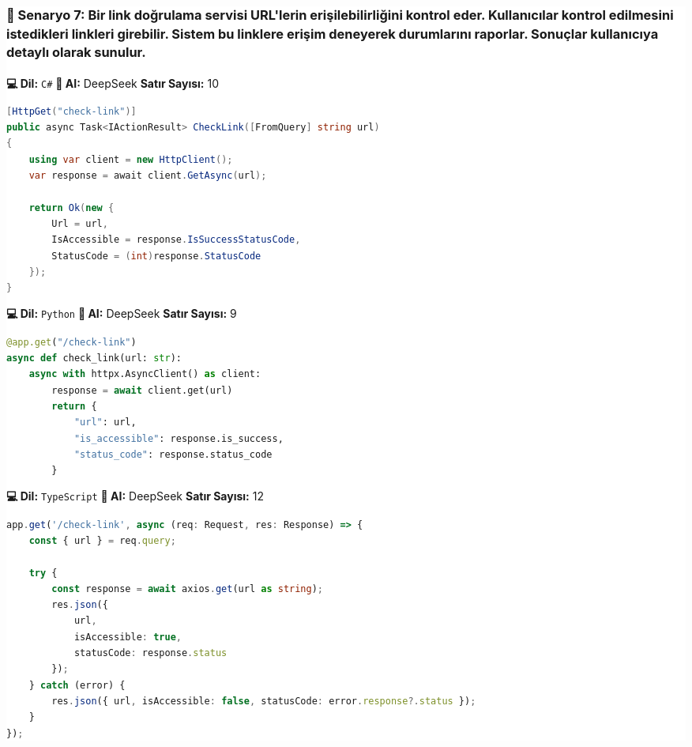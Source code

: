 ### 🧪 Senaryo 7: Bir link doğrulama servisi URL'lerin erişilebilirliğini kontrol eder. Kullanıcılar kontrol edilmesini istedikleri linkleri girebilir. Sistem bu linklere erişim deneyerek durumlarını raporlar. Sonuçlar kullanıcıya detaylı olarak sunulur.

**💻 Dil:** `C#`
**🤖 AI:** DeepSeek
**Satır Sayısı:** 10
```csharp
[HttpGet("check-link")]
public async Task<IActionResult> CheckLink([FromQuery] string url)
{
    using var client = new HttpClient();
    var response = await client.GetAsync(url);
    
    return Ok(new {
        Url = url,
        IsAccessible = response.IsSuccessStatusCode,
        StatusCode = (int)response.StatusCode
    });
}
```

**💻 Dil:** `Python`
**🤖 AI:** DeepSeek
**Satır Sayısı:** 9
```python
@app.get("/check-link")
async def check_link(url: str):
    async with httpx.AsyncClient() as client:
        response = await client.get(url)
        return {
            "url": url,
            "is_accessible": response.is_success,
            "status_code": response.status_code
        }
```

**💻 Dil:** `TypeScript`
**🤖 AI:** DeepSeek
**Satır Sayısı:** 12
```typescript
app.get('/check-link', async (req: Request, res: Response) => {
    const { url } = req.query;
    
    try {
        const response = await axios.get(url as string);
        res.json({
            url,
            isAccessible: true,
            statusCode: response.status
        });
    } catch (error) {
        res.json({ url, isAccessible: false, statusCode: error.response?.status });
    }
});
```
